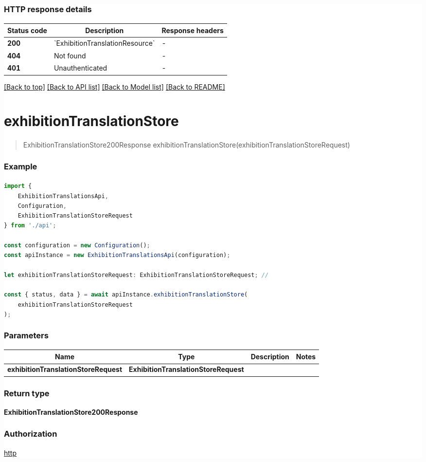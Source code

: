 
### HTTP response details
| Status code | Description | Response headers |
|-------------|-------------|------------------|
|**200** | &#x60;ExhibitionTranslationResource&#x60; |  -  |
|**404** | Not found |  -  |
|**401** | Unauthenticated |  -  |

[[Back to top]](#) [[Back to API list]](../README.md#documentation-for-api-endpoints) [[Back to Model list]](../README.md#documentation-for-models) [[Back to README]](../README.md)

# **exhibitionTranslationStore**
> ExhibitionTranslationStore200Response exhibitionTranslationStore(exhibitionTranslationStoreRequest)


### Example

```typescript
import {
    ExhibitionTranslationsApi,
    Configuration,
    ExhibitionTranslationStoreRequest
} from './api';

const configuration = new Configuration();
const apiInstance = new ExhibitionTranslationsApi(configuration);

let exhibitionTranslationStoreRequest: ExhibitionTranslationStoreRequest; //

const { status, data } = await apiInstance.exhibitionTranslationStore(
    exhibitionTranslationStoreRequest
);
```

### Parameters

|Name | Type | Description  | Notes|
|------------- | ------------- | ------------- | -------------|
| **exhibitionTranslationStoreRequest** | **ExhibitionTranslationStoreRequest**|  | |


### Return type

**ExhibitionTranslationStore200Response**

### Authorization

[http](../README.md#http)
